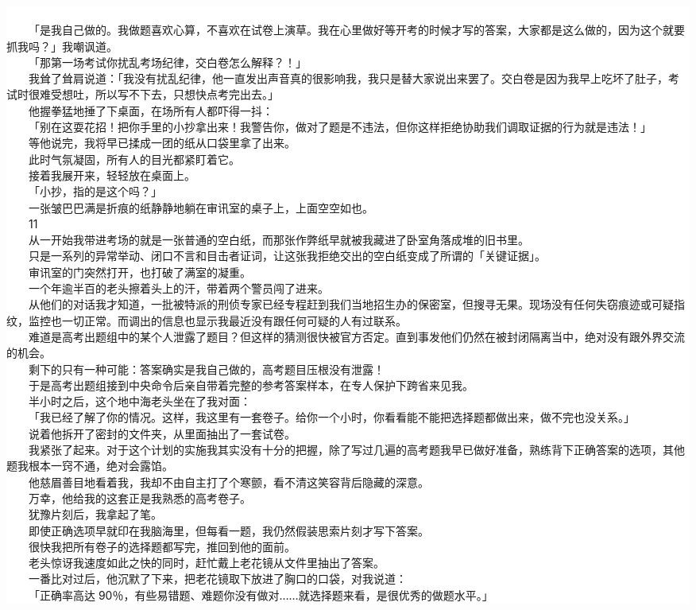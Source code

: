 <br>   
&emsp;&emsp;「是我自己做的。我做题喜欢心算，不喜欢在试卷上演草。我在心里做好等开考的时候才写的答案，大家都是这么做的，因为这个就要抓我吗？」我嘲讽道。  
<br>   
&emsp;&emsp;「那第一场考试你扰乱考场纪律，交白卷怎么解释？！」  
<br>   
&emsp;&emsp;我耸了耸肩说道：「我没有扰乱纪律，他一直发出声音真的很影响我，我只是替大家说出来罢了。交白卷是因为我早上吃坏了肚子，考试时很难受想吐，所以写不下去，只想快点考完出去。」  
<br>   
&emsp;&emsp;他握拳猛地捶了下桌面，在场所有人都吓得一抖：  
<br>   
&emsp;&emsp;「别在这耍花招！把你手里的小抄拿出来！我警告你，做对了题是不违法，但你这样拒绝协助我们调取证据的行为就是违法！」  
<br>   
&emsp;&emsp;等他说完，我将早已揉成一团的纸从口袋里拿了出来。  
<br>   
&emsp;&emsp;此时气氛凝固，所有人的目光都紧盯着它。  
<br>   
&emsp;&emsp;接着我展开来，轻轻放在桌面上。  
<br>   
&emsp;&emsp;「小抄，指的是这个吗？」  
<br>   
&emsp;&emsp;一张皱巴巴满是折痕的纸静静地躺在审讯室的桌子上，上面空空如也。  
<br>   
&emsp;&emsp;11  
<br>   
&emsp;&emsp;从一开始我带进考场的就是一张普通的空白纸，而那张作弊纸早就被我藏进了卧室角落成堆的旧书里。  
<br>   
&emsp;&emsp;只是一系列的异常举动、闭口不言和目击者证词，让这张我拒绝交出的空白纸变成了所谓的「关键证据」。  
<br>   
&emsp;&emsp;审讯室的门突然打开，也打破了满室的凝重。  
<br>   
&emsp;&emsp;一个年逾半百的老头擦着头上的汗，带着两个警员闯了进来。  
<br>   
&emsp;&emsp;从他们的对话我才知道，一批被特派的刑侦专家已经专程赶到我们当地招生办的保密室，但搜寻无果。现场没有任何失窃痕迹或可疑指纹，监控也一切正常。而调出的信息也显示我最近没有跟任何可疑的人有过联系。  
<br>   
&emsp;&emsp;难道是高考出题组中的某个人泄露了题目？但这样的猜测很快被官方否定。直到事发他们仍然在被封闭隔离当中，绝对没有跟外界交流的机会。  
<br>   
&emsp;&emsp;剩下的只有一种可能：答案确实是我自己做的，高考题目压根没有泄露！  
<br>   
&emsp;&emsp;于是高考出题组接到中央命令后亲自带着完整的参考答案样本，在专人保护下跨省来见我。  
<br>   
&emsp;&emsp;半小时之后，这个地中海老头坐在了我对面：  
<br>   
&emsp;&emsp;「我已经了解了你的情况。这样，我这里有一套卷子。给你一个小时，你看看能不能把选择题都做出来，做不完也没关系。」  
<br>   
&emsp;&emsp;说着他拆开了密封的文件夹，从里面抽出了一套试卷。  
<br>   
&emsp;&emsp;我紧张了起来。对于这个计划的实施我其实没有十分的把握，除了写过几遍的高考题我早已做好准备，熟练背下正确答案的选项，其他题我根本一窍不通，绝对会露馅。  
<br>   
&emsp;&emsp;他慈眉善目地看着我，我却不由自主打了个寒颤，看不清这笑容背后隐藏的深意。  
<br>   
&emsp;&emsp;万幸，他给我的这套正是我熟悉的高考卷子。  
<br>   
&emsp;&emsp;犹豫片刻后，我拿起了笔。  
<br>   
&emsp;&emsp;即使正确选项早就印在我脑海里，但每看一题，我仍然假装思索片刻才写下答案。  
<br>   
&emsp;&emsp;很快我把所有卷子的选择题都写完，推回到他的面前。  
<br>   
&emsp;&emsp;老头惊讶我速度如此之快的同时，赶忙戴上老花镜从文件里抽出了答案。  
<br>   
&emsp;&emsp;一番比对过后，他沉默了下来，把老花镜取下放进了胸口的口袋，对我说道：  
<br>   
&emsp;&emsp;「正确率高达 90％，有些易错题、难题你没有做对……就选择题来看，是很优秀的做题水平。」  
<br>   